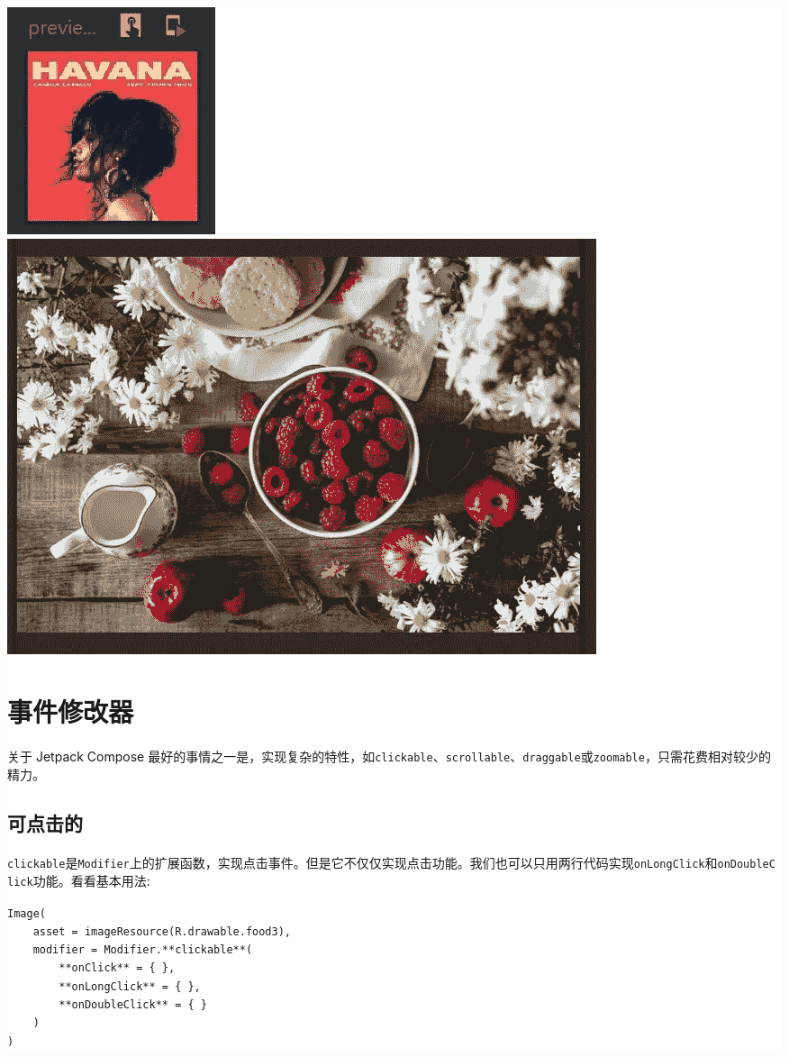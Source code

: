 ![](img/4568678bbdf9931b383085b7b55a129c.png)![](img/c3b093cb023d30e3f54e9d251c980686.png)

# 事件修改器

关于 Jetpack Compose 最好的事情之一是，实现复杂的特性，如`clickable`、`scrollable`、`draggable`或`zoomable`，只需花费相对较少的精力。

## 可点击的

`clickable`是`Modifier`上的扩展函数，实现点击事件。但是它不仅仅实现点击功能。我们也可以只用两行代码实现`onLongClick`和`onDoubleClick`功能。看看基本用法:

```
Image(
    asset = imageResource(R.drawable.food3),
    modifier = Modifier.**clickable**(
        **onClick** = { },
        **onLongClick** = { },
        **onDoubleClick** = { }
    )
)
```

